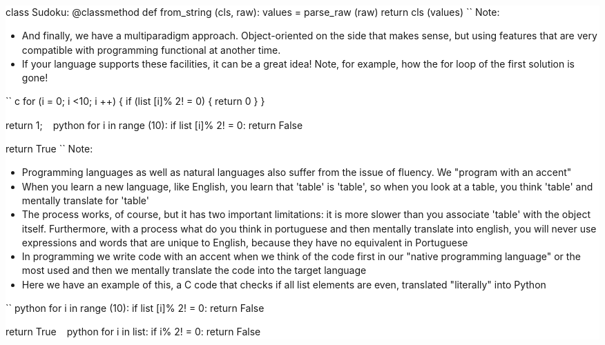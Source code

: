 class Sudoku:
  @classmethod
  def from_string (cls, raw):
    values ​​= parse_raw (raw)
    return cls (values)
``
Note:
* And finally, we have a multiparadigm approach. Object-oriented on the side
  that makes sense, but using features that are very compatible with programming
  functional at another time.
* If your language supports these facilities, it can be a great idea!
  Note, for example, how the for loop of the first solution is gone!


`` c
for (i = 0; i <10; i ++) {
  if (list [i]% 2! = 0) {
    return 0
  }
}

return 1;
``
`` python
for i in range (10):
  if list [i]% 2! = 0:
    return False

return True
``
Note:
* Programming languages ​​as well as natural languages ​​also suffer from the issue
  of fluency. We "program with an accent"
* When you learn a new language, like English, you learn that 'table' is
  'table', so when you look at a table, you think 'table' and mentally translate
  for 'table'
* The process works, of course, but it has two important limitations: it is more
  slower than you associate 'table' with the object itself. Furthermore, with a process
  what do you think in portuguese and then mentally translate into english,
  you will never use expressions and words that are unique to English,
  because they have no equivalent in Portuguese
* In programming we write code with an accent when we think of the code
  first in our "native programming language" or the most used and then
  we mentally translate the code into the target language
* Here we have an example of this, a C code that checks if all
  list elements are even, translated "literally" into Python


`` python
for i in range (10):
  if list [i]% 2! = 0:
    return False

return True
``
`` python
for i in list:
  if i% 2! = 0:
    return False
